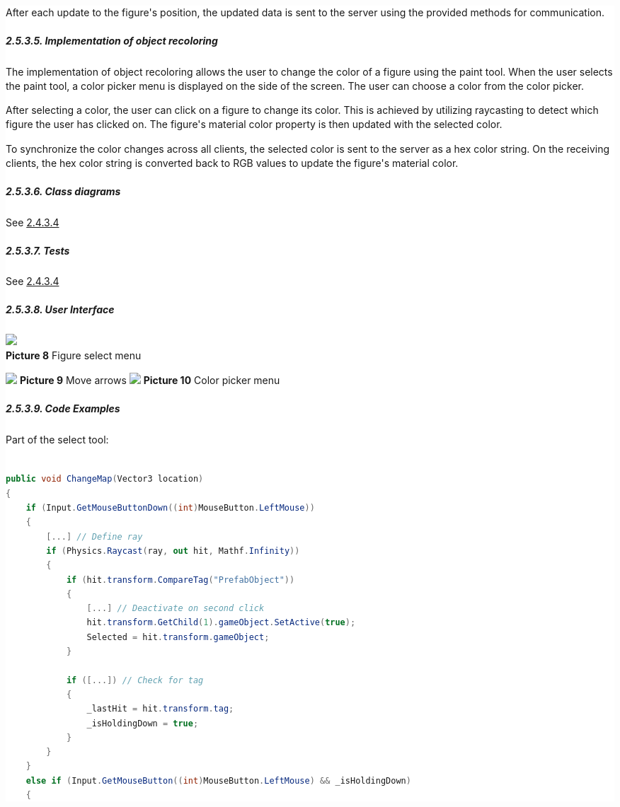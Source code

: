 After each update to the figure's position, the updated data is sent to the server using the provided methods for communication.

##### 2.5.3.5. Implementation of object recoloring

The implementation of object recoloring allows the user to change the color of a figure using the paint tool. When the user selects the paint tool, a color picker menu is displayed on the side of the screen. The user can choose a color from the color picker.

After selecting a color, the user can click on a figure to change its color. This is achieved by utilizing raycasting to detect which figure the user has clicked on. The figure's material color property is then updated with the selected color.

To synchronize the color changes across all clients, the selected color is sent to the server as a hex color string. On the receiving clients, the hex color string is converted back to RGB values to update the figure's material color.

##### 2.5.3.6. Class diagrams 

See [2.4.3.4](#class_diagram_tools)

##### 2.5.3.7. Tests

See [2.4.3.4](#test_tools)

<div style="page-break-after: always;"></div>

##### 2.5.3.8. User Interface

![](https://hackmd.io/_uploads/Hk-ComxFn.png) \
**Picture 8** Figure select menu

![](https://hackmd.io/_uploads/BJWCsXlKh.png)
**Picture 9** Move arrows
![](https://hackmd.io/_uploads/rJ-Rj7ltn.png)
**Picture 10** Color picker menu

<div style="page-break-after: always;"></div>

##### 2.5.3.9. Code Examples

Part of the select tool:
``` csharp

public void ChangeMap(Vector3 location)
{
    if (Input.GetMouseButtonDown((int)MouseButton.LeftMouse))
    {
        [...] // Define ray
        if (Physics.Raycast(ray, out hit, Mathf.Infinity))
        {
            if (hit.transform.CompareTag("PrefabObject"))
            {
                [...] // Deactivate on second click
                hit.transform.GetChild(1).gameObject.SetActive(true);
                Selected = hit.transform.gameObject;
            }

            if ([...]) // Check for tag
            {
                _lastHit = hit.transform.tag;
                _isHoldingDown = true;
            }
        }
    }
    else if (Input.GetMouseButton((int)MouseButton.LeftMouse) && _isHoldingDown)
    {
```